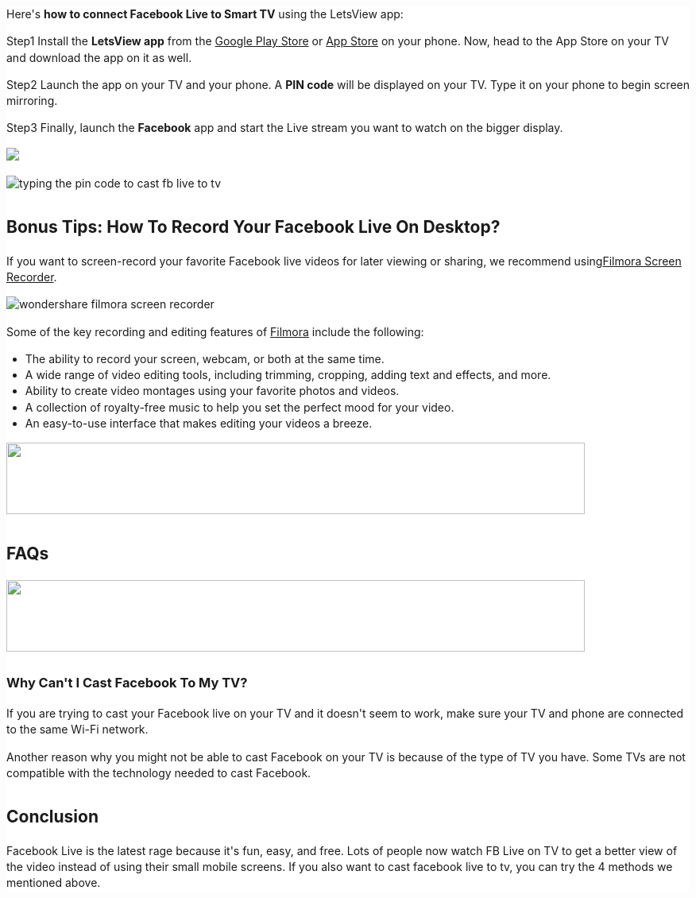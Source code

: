 Here's **how to connect Facebook Live to Smart TV** using the LetsView app:

Step1 Install the **LetsView app** from the [Google Play Store](https://play.google.com/store/apps/details?id=com.apowersoft.letsview&hl=en&gl=US) or [App Store](https://apps.apple.com/us/app/screen-mirroring-letsview/id1478202069) on your phone. Now, head to the App Store on your TV and download the app on it as well.

Step2 Launch the app on your TV and your phone. A **PIN code** will be displayed on your TV. Type it on your phone to begin screen mirroring.

Step3 Finally, launch the **Facebook** app and start the Live stream you want to watch on the bigger display.


<a href="https://secure.2checkout.com/order/checkout.php?PRODS=4620778&QTY=1&AFFILIATE=108875&CART=1"><img src="https://secure.avangate.com/images/merchant/07dd4d5a72f5740ef0f035f201951476/728__90banner.jpg" border="0"></a>

![typing the pin code to cast fb live to tv](https://images.wondershare.com/filmora/article-images/2022/11/typing-the-pin-code-to-cast-fb-live-to-tv.png)

## Bonus Tips: How To Record Your Facebook Live On Desktop?

If you want to screen-record your favorite Facebook live videos for later viewing or sharing, we recommend using[Filmora Screen Recorder](https://tools.techidaily.com/wondershare/filmora/download/).

![wondershare filmora screen recorder](https://images.wondershare.com/filmora/article-images/2022/11/wondershare-filmora-screen-recorder.png)

Some of the key recording and editing features of [Filmora](https://tools.techidaily.com/wondershare/filmora/download/) include the following:

* The ability to record your screen, webcam, or both at the same time.
* A wide range of video editing tools, including trimming, cropping, adding text and effects, and more.
* Ability to create video montages using your favorite photos and videos.
* A collection of royalty-free music to help you set the perfect mood for your video.
* An easy-to-use interface that makes editing your videos a breeze.


<a href="https://zonlipartnershipprogram.pxf.io/c/5597632/1596691/17882" target="_top" id="1596691"><img src="//a.impactradius-go.com/display-ad/17882-1596691" border="0" alt="" width="728" height="90"/></a><img height="0" width="0" src="https://imp.pxf.io/i/5597632/1596691/17882" style="position:absolute;visibility:hidden;" border="0" />

## FAQs


<a href="https://vapordna.pxf.io/c/5597632/1494880/17238" target="_top" id="1494880"><img src="//a.impactradius-go.com/display-ad/17238-1494880" border="0" alt="" width="728" height="90"/></a><img height="0" width="0" src="https://imp.pxf.io/i/5597632/1494880/17238" style="position:absolute;visibility:hidden;" border="0" />

### Why Can't I Cast Facebook To My TV?

If you are trying to cast your Facebook live on your TV and it doesn't seem to work, make sure your TV and phone are connected to the same Wi-Fi network.

Another reason why you might not be able to cast Facebook on your TV is because of the type of TV you have. Some TVs are not compatible with the technology needed to cast Facebook.

## Conclusion

Facebook Live is the latest rage because it's fun, easy, and free. Lots of people now watch FB Live on TV to get a better view of the video instead of using their small mobile screens. If you also want to cast facebook live to tv, you can try the 4 methods we mentioned above.
